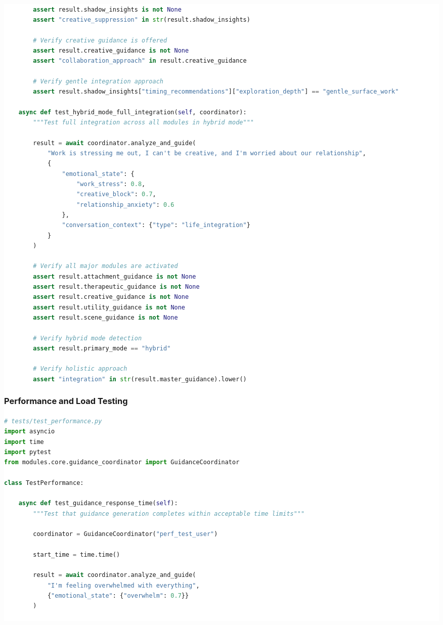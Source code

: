 ```python
        assert result.shadow_insights is not None
        assert "creative_suppression" in str(result.shadow_insights)
        
        # Verify creative guidance is offered
        assert result.creative_guidance is not None
        assert "collaboration_approach" in result.creative_guidance
        
        # Verify gentle integration approach
        assert result.shadow_insights["timing_recommendations"]["exploration_depth"] == "gentle_surface_work"
    
    async def test_hybrid_mode_full_integration(self, coordinator):
        """Test full integration across all modules in hybrid mode"""
        
        result = await coordinator.analyze_and_guide(
            "Work is stressing me out, I can't be creative, and I'm worried about our relationship",
            {
                "emotional_state": {
                    "work_stress": 0.8,
                    "creative_block": 0.7,
                    "relationship_anxiety": 0.6
                },
                "conversation_context": {"type": "life_integration"}
            }
        )
        
        # Verify all major modules are activated
        assert result.attachment_guidance is not None
        assert result.therapeutic_guidance is not None
        assert result.creative_guidance is not None
        assert result.utility_guidance is not None
        assert result.scene_guidance is not None
        
        # Verify hybrid mode detection
        assert result.primary_mode == "hybrid"
        
        # Verify holistic approach
        assert "integration" in str(result.master_guidance).lower()
```

### Performance and Load Testing
```python
# tests/test_performance.py
import asyncio
import time
import pytest
from modules.core.guidance_coordinator import GuidanceCoordinator

class TestPerformance:
    
    async def test_guidance_response_time(self):
        """Test that guidance generation completes within acceptable time limits"""
        
        coordinator = GuidanceCoordinator("perf_test_user")
        
        start_time = time.time()
        
        result = await coordinator.analyze_and_guide(
            "I'm feeling overwhelmed with everything",
            {"emotional_state": {"overwhelm": 0.7}}
        )
        
```